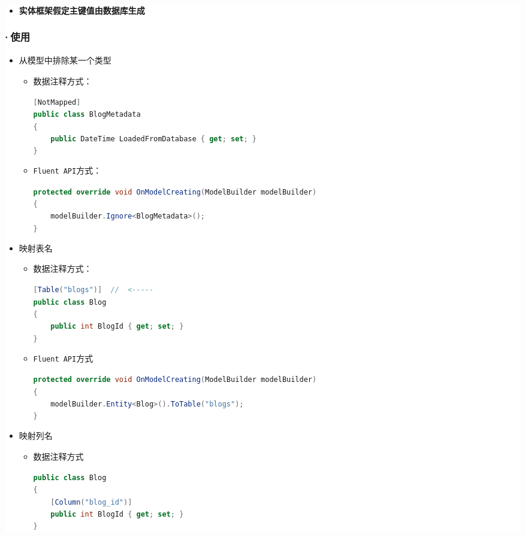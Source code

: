   * **实体框架假定主键值由数据库生成**



### · 使用

* 从模型中排除某一个类型

  * 数据注释方式：

    ```c#
    [NotMapped]
    public class BlogMetadata
    {
        public DateTime LoadedFromDatabase { get; set; }
    }
    ```

  * `Fluent API`方式：

    ```c#
    protected override void OnModelCreating(ModelBuilder modelBuilder)
    {
        modelBuilder.Ignore<BlogMetadata>();
    }
    ```

* 映射表名

  * 数据注释方式：

    ```c#
    [Table("blogs")]  //  <-----
    public class Blog
    {
        public int BlogId { get; set; }
    }
    ```

  * `Fluent API`方式

    ```c#
    protected override void OnModelCreating(ModelBuilder modelBuilder)
    {
        modelBuilder.Entity<Blog>().ToTable("blogs");
    }
    ```

* 映射列名

  * 数据注释方式

    ```c#
    public class Blog
    {
        [Column("blog_id")]
        public int BlogId { get; set; }
    }
    ```
